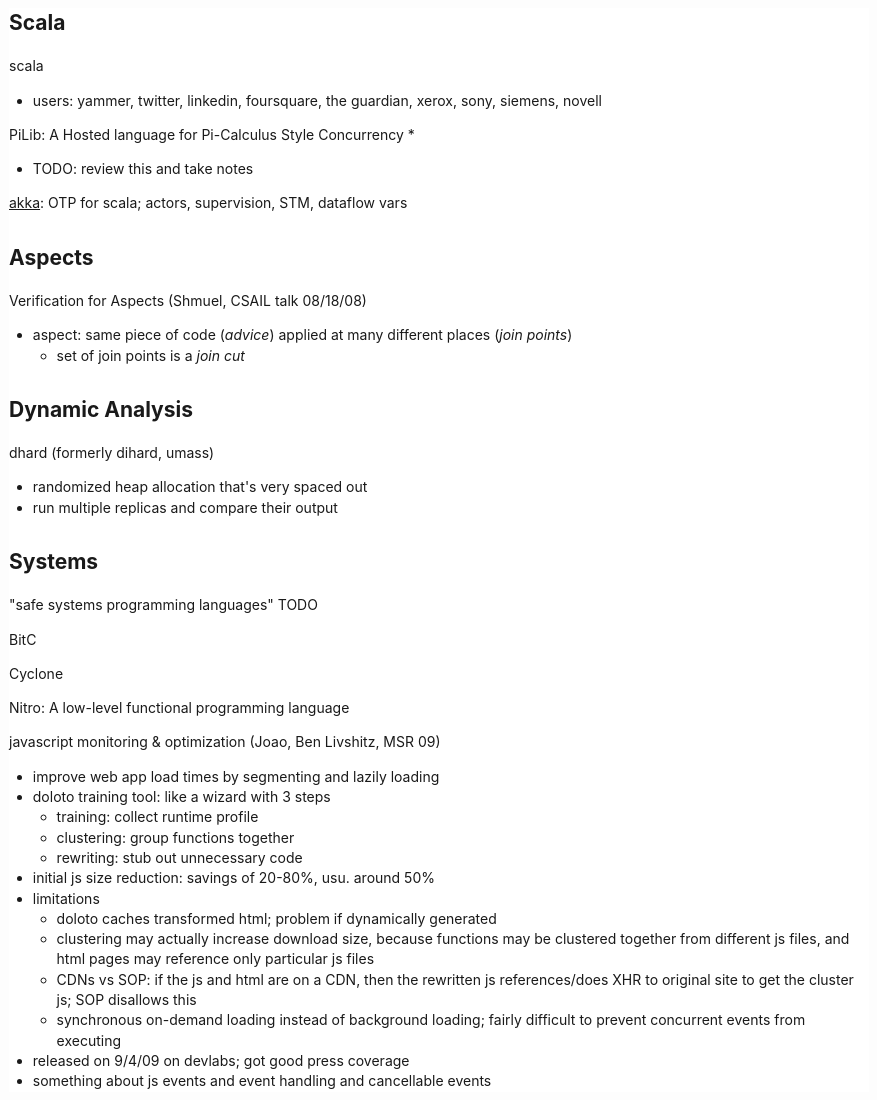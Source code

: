 ## Scala

scala

- users: yammer, twitter, linkedin, foursquare, the guardian, xerox, sony,
siemens, novell

PiLib: A Hosted language for Pi-Calculus Style Concurrency *

- TODO: review this and take notes

[akka](http://akkasource.org/): OTP for scala; actors, supervision, STM, dataflow vars

## Aspects

Verification for Aspects (Shmuel, CSAIL talk 08/18/08)

- aspect: same piece of code (*advice*) applied at many different places (*join points*)
    - set of join points is a *join cut*

## Dynamic Analysis

dhard (formerly dihard, umass)

- randomized heap allocation that's very spaced out
- run multiple replicas and compare their output

## Systems

"safe systems programming languages" TODO

BitC

Cyclone

Nitro: A low-level functional programming language

javascript monitoring & optimization (Joao, Ben Livshitz, MSR 09)

- improve web app load times by segmenting and lazily loading
- doloto training tool: like a wizard with 3 steps
    - training: collect runtime profile
    - clustering: group functions together
    - rewriting: stub out unnecessary code
- initial js size reduction: savings of 20-80%, usu. around 50%
- limitations
    - doloto caches transformed html; problem if dynamically generated
    - clustering may actually increase download size, because functions may be clustered together from different js files, and html pages may reference only particular js files
    - CDNs vs SOP: if the js and html are on a CDN, then the rewritten js references/does XHR to original site to get the cluster js; SOP disallows this
    - synchronous on-demand loading instead of background loading; fairly difficult to prevent concurrent events from executing
- released on 9/4/09 on devlabs; got good press coverage
- something about js events and event handling and cancellable events
